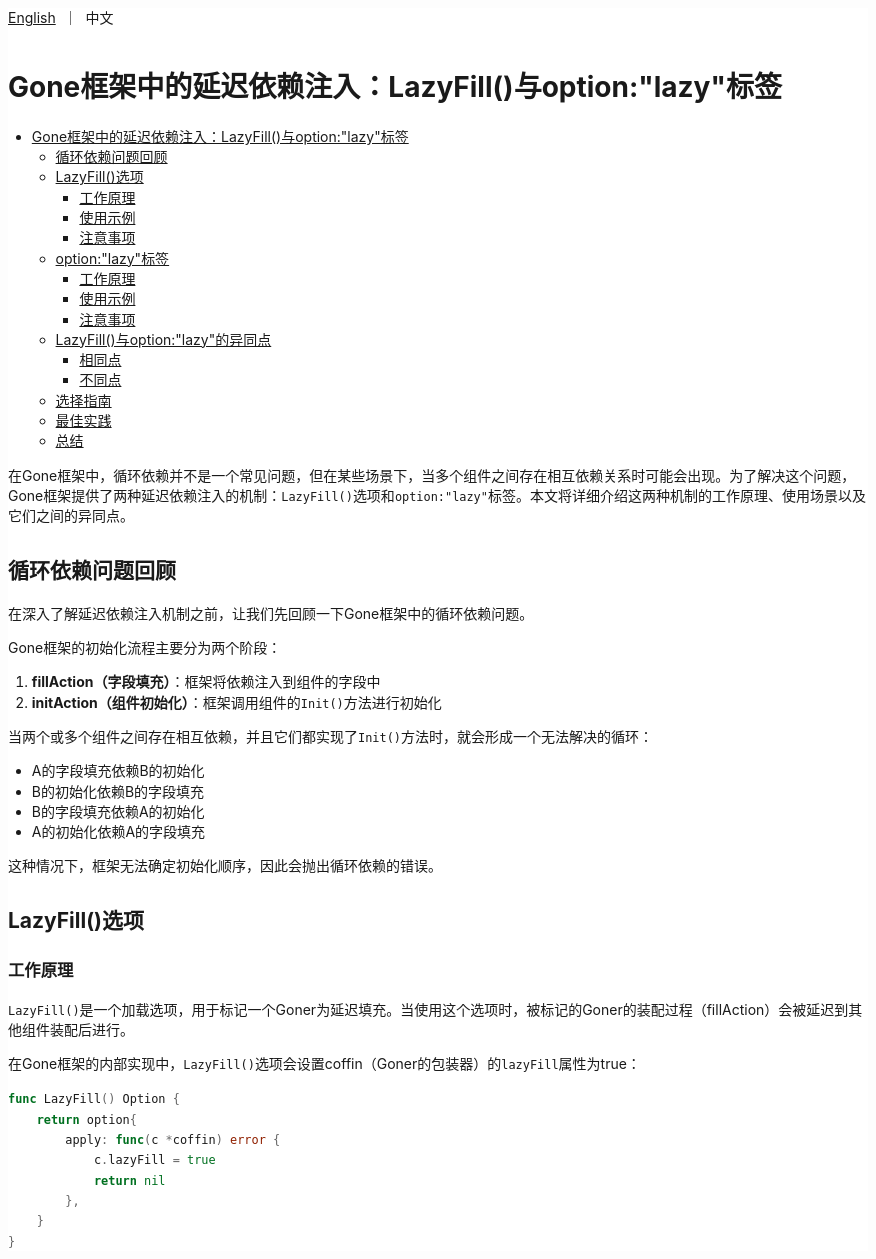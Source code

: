 <p>
    <a href="lazy_fill.md">English</a>&nbsp ｜&nbsp 中文
</p>

# Gone框架中的延迟依赖注入：LazyFill()与option:"lazy"标签

- [Gone框架中的延迟依赖注入：LazyFill()与option:"lazy"标签](#gone框架中的延迟依赖注入lazyfill与optionlazy标签)
  - [循环依赖问题回顾](#循环依赖问题回顾)
  - [LazyFill()选项](#lazyfill选项)
    - [工作原理](#工作原理)
    - [使用示例](#使用示例)
    - [注意事项](#注意事项)
  - [option:"lazy"标签](#optionlazy标签)
    - [工作原理](#工作原理-1)
    - [使用示例](#使用示例-1)
    - [注意事项](#注意事项-1)
  - [LazyFill()与option:"lazy"的异同点](#lazyfill与optionlazy的异同点)
    - [相同点](#相同点)
    - [不同点](#不同点)
  - [选择指南](#选择指南)
  - [最佳实践](#最佳实践)
  - [总结](#总结)


在Gone框架中，循环依赖并不是一个常见问题，但在某些场景下，当多个组件之间存在相互依赖关系时可能会出现。为了解决这个问题，Gone框架提供了两种延迟依赖注入的机制：`LazyFill()`选项和`option:"lazy"`标签。本文将详细介绍这两种机制的工作原理、使用场景以及它们之间的异同点。

## 循环依赖问题回顾

在深入了解延迟依赖注入机制之前，让我们先回顾一下Gone框架中的循环依赖问题。

Gone框架的初始化流程主要分为两个阶段：
1. **fillAction（字段填充）**：框架将依赖注入到组件的字段中
2. **initAction（组件初始化）**：框架调用组件的`Init()`方法进行初始化

当两个或多个组件之间存在相互依赖，并且它们都实现了`Init()`方法时，就会形成一个无法解决的循环：
- A的字段填充依赖B的初始化
- B的初始化依赖B的字段填充
- B的字段填充依赖A的初始化
- A的初始化依赖A的字段填充

这种情况下，框架无法确定初始化顺序，因此会抛出循环依赖的错误。

## LazyFill()选项

### 工作原理

`LazyFill()`是一个加载选项，用于标记一个Goner为延迟填充。当使用这个选项时，被标记的Goner的装配过程（fillAction）会被延迟到其他组件装配后进行。

在Gone框架的内部实现中，`LazyFill()`选项会设置coffin（Goner的包装器）的`lazyFill`属性为true：

```go
func LazyFill() Option {
    return option{
        apply: func(c *coffin) error {
            c.lazyFill = true
            return nil
        },
    }
}
```
